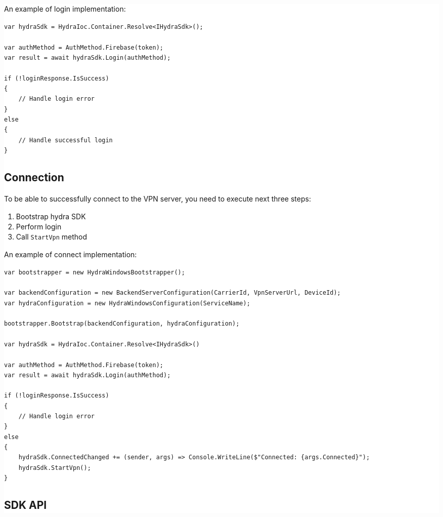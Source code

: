 An example of login implementation:

```text
var hydraSdk = HydraIoc.Container.Resolve<IHydraSdk>();

var authMethod = AuthMethod.Firebase(token);
var result = await hydraSdk.Login(authMethod);

if (!loginResponse.IsSuccess)
{
    // Handle login error
}
else
{
    // Handle successful login 
}
```

## Connection

To be able to successfully connect to the VPN server, you need to execute next three steps:

1. Bootstrap hydra SDK
2. Perform login
3. Call `StartVpn` method

An example of connect implementation:

```text
var bootstrapper = new HydraWindowsBootstrapper();

var backendConfiguration = new BackendServerConfiguration(CarrierId, VpnServerUrl, DeviceId);
var hydraConfiguration = new HydraWindowsConfiguration(ServiceName);

bootstrapper.Bootstrap(backendConfiguration, hydraConfiguration);

var hydraSdk = HydraIoc.Container.Resolve<IHydraSdk>()

var authMethod = AuthMethod.Firebase(token);
var result = await hydraSdk.Login(authMethod);

if (!loginResponse.IsSuccess)
{
    // Handle login error
}
else
{
    hydraSdk.ConnectedChanged += (sender, args) => Console.WriteLine($"Connected: {args.Connected}");
    hydraSdk.StartVpn();
}
```

## SDK API
